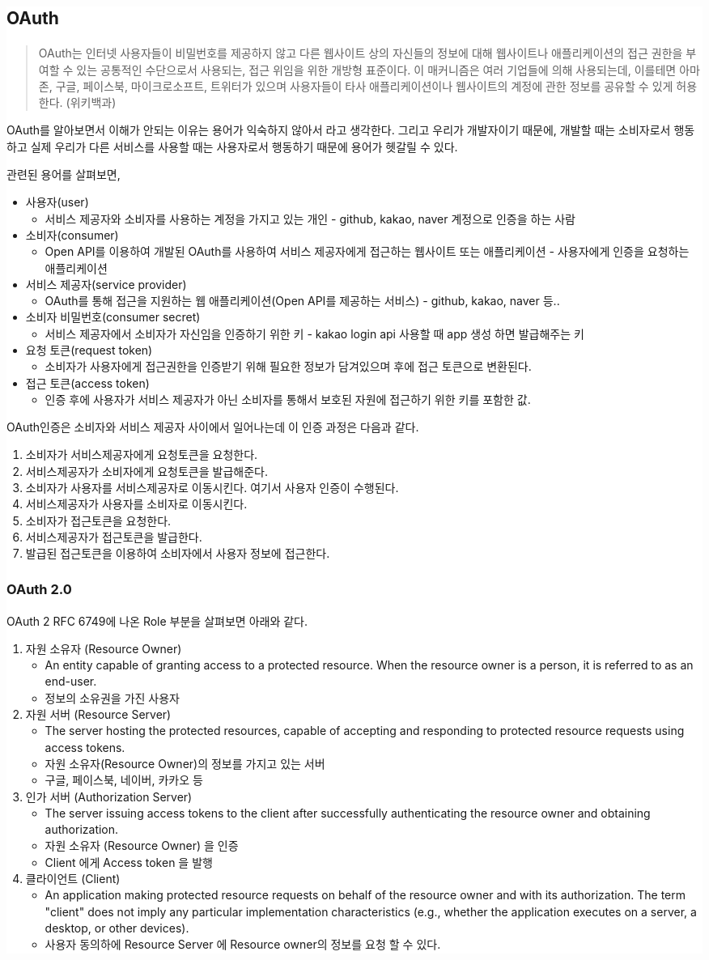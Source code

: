 ## OAuth

> OAuth는 인터넷 사용자들이 비밀번호를 제공하지 않고 다른 웹사이트 상의 자신들의 정보에 대해 웹사이트나 애플리케이션의 접근 권한을 부여할 수 있는 공통적인 수단으로서 사용되는, 접근 위임을 위한 개방형 표준이다. 이 매커니즘은 여러 기업들에 의해 사용되는데, 이를테면 아마존, 구글, 페이스북, 마이크로소프트, 트위터가 있으며 사용자들이 타사 애플리케이션이나 웹사이트의 계정에 관한 정보를 공유할 수 있게 허용한다. (위키백과)

OAuth를 알아보면서 이해가 안되는 이유는 용어가 익숙하지 않아서 라고 생각한다. 그리고 우리가 개발자이기 때문에, 개발할 때는 소비자로서 행동하고 실제 우리가 다른 서비스를 사용할 때는 사용자로서 행동하기 때문에 용어가 헷갈릴 수 있다.

관련된 용어를 살펴보면,

- 사용자(user)
  - 서비스 제공자와 소비자를 사용하는 계정을 가지고 있는 개인 - github, kakao, naver 계정으로 인증을 하는 사람
- 소비자(consumer)
  - Open API를 이용하여 개발된 OAuth를 사용하여 서비스 제공자에게 접근하는 웹사이트 또는 애플리케이션 - 사용자에게 인증을 요청하는 애플리케이션
- 서비스 제공자(service provider)
  - OAuth를 통해 접근을 지원하는 웹 애플리케이션(Open API를 제공하는 서비스) - github, kakao, naver 등..
- 소비자 비밀번호(consumer secret)
  - 서비스 제공자에서 소비자가 자신임을 인증하기 위한 키 - kakao login api 사용할 때 app 생성 하면 발급해주는 키
- 요청 토큰(request token)
  - 소비자가 사용자에게 접근권한을 인증받기 위해 필요한 정보가 담겨있으며 후에 접근 토큰으로 변환된다.
- 접근 토큰(access token)
  - 인증 후에 사용자가 서비스 제공자가 아닌 소비자를 통해서 보호된 자원에 접근하기 위한 키를 포함한 값.

OAuth인증은 소비자와 서비스 제공자 사이에서 일어나는데 이 인증 과정은 다음과 같다.

1. 소비자가 서비스제공자에게 요청토큰을 요청한다.
2. 서비스제공자가 소비자에게 요청토큰을 발급해준다.
3. 소비자가 사용자를 서비스제공자로 이동시킨다. 여기서 사용자 인증이 수행된다.
4. 서비스제공자가 사용자를 소비자로 이동시킨다.
5. 소비자가 접근토큰을 요청한다.
6. 서비스제공자가 접근토큰을 발급한다.
7. 발급된 접근토큰을 이용하여 소비자에서 사용자 정보에 접근한다.

### OAuth 2.0

OAuth 2 RFC 6749에 나온 Role 부분을 살펴보면 아래와 같다.

1. 자원 소유자 (Resource Owner)
   - An entity capable of granting access to a protected resource. When the resource owner is a person, it is referred to as an end-user.
   - 정보의 소유권을 가진 사용자
2. 자원 서버 (Resource Server)
   - The server hosting the protected resources, capable of accepting and responding to protected resource requests using access tokens.
   - 자원 소유자(Resource Owner)의 정보를 가지고 있는 서버
   - 구글, 페이스북, 네이버, 카카오 등
3. 인가 서버 (Authorization Server)
   - The server issuing access tokens to the client after successfully authenticating the resource owner and obtaining authorization.
   - 자원 소유자 (Resource Owner) 을 인증
   - Client 에게 Access token 을 발행
4. 클라이언트 (Client)
   - An application making protected resource requests on behalf of the resource owner and with its authorization. The term "client" does not imply any particular implementation characteristics (e.g., whether the application executes on a server, a desktop, or other devices).
   - 사용자 동의하에 Resource Server 에 Resource owner의 정보를 요청 할 수 있다.
